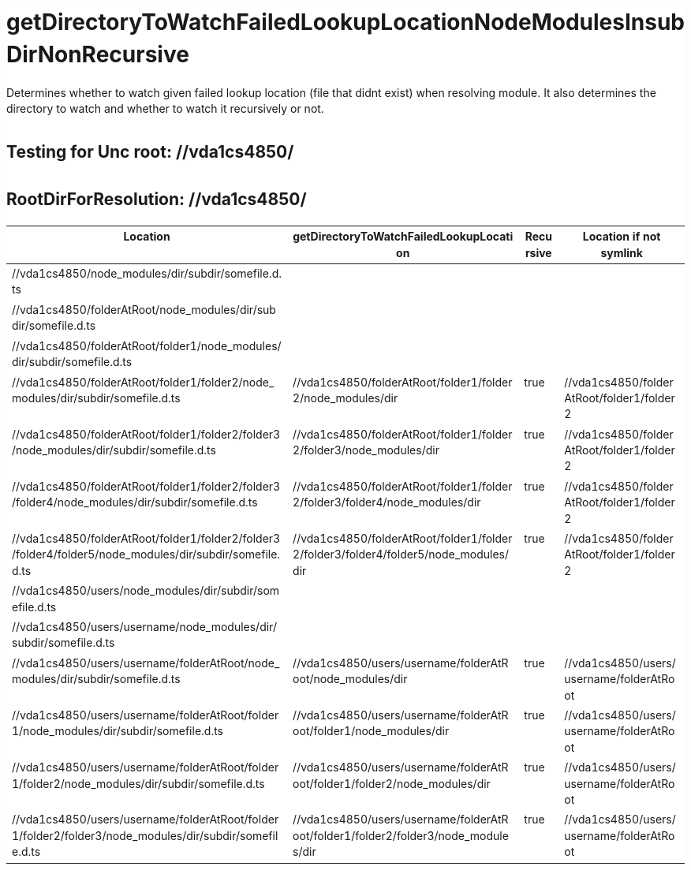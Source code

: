 # getDirectoryToWatchFailedLookupLocationNodeModulesInsubDirNonRecursive

Determines whether to watch given failed lookup location (file that didnt exist) when resolving module.
It also determines the directory to watch and whether to watch it recursively or not.

## Testing for Unc root: //vda1cs4850/

## RootDirForResolution: //vda1cs4850/

| Location                                                                                                              | getDirectoryToWatchFailedLookupLocation                                                                               | Recursive | Location if not symlink                                                                                               |
| --------------------------------------------------------------------------------------------------------------------- | --------------------------------------------------------------------------------------------------------------------- | --------- | --------------------------------------------------------------------------------------------------------------------- |
| //vda1cs4850/node_modules/dir/subdir/somefile.d.ts                                                                    |                                                                                                                       |           |                                                                                                                       |
| //vda1cs4850/folderAtRoot/node_modules/dir/subdir/somefile.d.ts                                                       |                                                                                                                       |           |                                                                                                                       |
| //vda1cs4850/folderAtRoot/folder1/node_modules/dir/subdir/somefile.d.ts                                               |                                                                                                                       |           |                                                                                                                       |
| //vda1cs4850/folderAtRoot/folder1/folder2/node_modules/dir/subdir/somefile.d.ts                                       | //vda1cs4850/folderAtRoot/folder1/folder2/node_modules/dir                                                            | true      | //vda1cs4850/folderAtRoot/folder1/folder2                                                                             |
| //vda1cs4850/folderAtRoot/folder1/folder2/folder3/node_modules/dir/subdir/somefile.d.ts                               | //vda1cs4850/folderAtRoot/folder1/folder2/folder3/node_modules/dir                                                    | true      | //vda1cs4850/folderAtRoot/folder1/folder2                                                                             |
| //vda1cs4850/folderAtRoot/folder1/folder2/folder3/folder4/node_modules/dir/subdir/somefile.d.ts                       | //vda1cs4850/folderAtRoot/folder1/folder2/folder3/folder4/node_modules/dir                                            | true      | //vda1cs4850/folderAtRoot/folder1/folder2                                                                             |
| //vda1cs4850/folderAtRoot/folder1/folder2/folder3/folder4/folder5/node_modules/dir/subdir/somefile.d.ts               | //vda1cs4850/folderAtRoot/folder1/folder2/folder3/folder4/folder5/node_modules/dir                                    | true      | //vda1cs4850/folderAtRoot/folder1/folder2                                                                             |
| //vda1cs4850/users/node_modules/dir/subdir/somefile.d.ts                                                              |                                                                                                                       |           |                                                                                                                       |
| //vda1cs4850/users/username/node_modules/dir/subdir/somefile.d.ts                                                     |                                                                                                                       |           |                                                                                                                       |
| //vda1cs4850/users/username/folderAtRoot/node_modules/dir/subdir/somefile.d.ts                                        | //vda1cs4850/users/username/folderAtRoot/node_modules/dir                                                             | true      | //vda1cs4850/users/username/folderAtRoot                                                                              |
| //vda1cs4850/users/username/folderAtRoot/folder1/node_modules/dir/subdir/somefile.d.ts                                | //vda1cs4850/users/username/folderAtRoot/folder1/node_modules/dir                                                     | true      | //vda1cs4850/users/username/folderAtRoot                                                                              |
| //vda1cs4850/users/username/folderAtRoot/folder1/folder2/node_modules/dir/subdir/somefile.d.ts                        | //vda1cs4850/users/username/folderAtRoot/folder1/folder2/node_modules/dir                                             | true      | //vda1cs4850/users/username/folderAtRoot                                                                              |
| //vda1cs4850/users/username/folderAtRoot/folder1/folder2/folder3/node_modules/dir/subdir/somefile.d.ts                | //vda1cs4850/users/username/folderAtRoot/folder1/folder2/folder3/node_modules/dir                                     | true      | //vda1cs4850/users/username/folderAtRoot                                                                              |